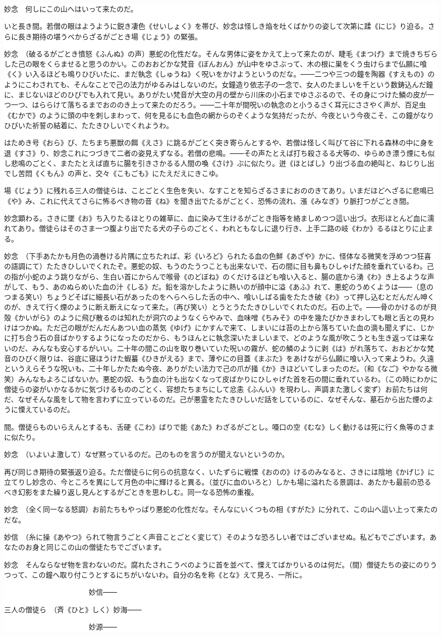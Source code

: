 

妙念　何しにこの山へはいって来たのだ。


いと長き間。若僧の眼はようように鋭き凄色《せいしょく》を帯び、妙念は怪しき焔を吐くばかりの姿して次第に蹂《にじ》り迫る。さらに長き期待の堪うべからざるがごとき場《じょう》の緊張。



妙念　（破るるがごとき憤怒《ふんぬ》の声）悪蛇の化性だな。そんな男体に姿をかえて上って来たのが、睫毛《まつげ》まで焼きちぢらした己の眼をくらませると思うのかい。このおおどかな梵音《ぼんおん》が山中をゆさぶって、木の根に巣をくう虫けらまで仏願に喰《く》い入るほども鳴りひびいたに、まだ執念《しゅうね》く呪いをかけようというのだな。――二つや三つの鐘を陶器《すえもの》のようにこわされても、そんなことで己の法力がゆるみはしないのだ。女鐘造り依志子の一念で、女人のたましいを千という数鋳込んだ鐘に、まじないほどのひびでも入れて見い。ありがたい梵音が大空の月の壁から川床の小石までゆさぶるので、その身につけた鱗の皮が一つ一つ、はららけて落ちるまでおののき上って来たのだろう。――二十年が間呪いの執念のと小うるさく耳元にささやく声が、百足虫《むかで》のように頭の中を刺しまわって、何を見るにも血色の網からのぞくような気持だったが、今夜という今夜こそ、この鐘がなりひびいた祈誓の結着に、たたきひしいでくれようわ。


はためき号《おら》び、たちまち悪獣の餌《えさ》に跳るがごとく突き寄らんとするや、若僧は怪しく叫びて谷に下れる森林の中に身を退《すさ》り、妙念これにつづきて二者の姿見えずなる。若僧の悲鳴。――その声たとえば打ち殺さるる犬等の、ゆらめき漂う煙にも似し悲鳴のごとく、またたとえば直ちに腸を引きさかるる人間の喚《さけ》ぶに似たり。迸《ほとばし》り出づる血の絶叫と、ねじりし出でし苦悶《くもん》の声と、交々《こもごも》にたえだえにきこゆ。

場《じょう》に残れる三人の僧徒らは、ことごとく生色を失い、なすことを知らざるさまにおののきてあり。いまだほどへざるに悲鳴已《や》み、これに代えてさらに怖るべき物の音《ね》を聞き出でたるがごとく、恐怖の流れ、漲《みなぎ》り脈打つがごとき間。

妙念顕わる。さきに墜《お》ち入りたるほとりの雑草に、血に染みて生けるがごとき指等を絡ましめつつ這い出づ。衣形ほとんど血に濡れてあり。僧徒らはそのさま一つ腹より出でたる犬の子らのごとく、われともなしに退り行き、上手二路の岐《わか》るるほとりに止まる。



妙念　（下手あたかも月色の渦巻ける片隅に立ちたれば、彩《いろど》られたる血の色鮮《あざや》かに、怪体なる微笑を浮めつつ狂喜の語調にて）たたきひしいでくれたぞ。悪蛇の奴、もうのたうつことも出来ないで、石の間に目も鼻もひしゃげた顔を垂れているわ。己の指が小蛇のよう跳りながら、生白い首にからんで喉骨《のどぼね》のくだけるほども喰い入ると、腸の底から湧《わ》き上るような声がして、もう、あのぬらめいた血の汁《しる》だ。鉛を溶かしたように熱いのが顔中に溢《あふ》れて、悪蛇のうめくようは――（息のつまる笑い）ちょうどそばに細長い石があったのをへらへらした舌の中へ、喰いしばる歯をたたき破《わ》って押し込むとだんだん呻くのが、きえて行く煙のように断え断えになって来た。（再び笑い）とうとうたたきひしいでくれたのだ。石の上で。――骨のかけるのが貝殻《かいがら》のように飛び散るのは知れたが洞穴のようなくらやみで、血味噌《ちみそ》の中を幾たびかきまわしても眼と舌との見わけはつかぬ。ただ己の眼がだんだんあつい血の蒸気《ゆげ》にかすんで来て、しまいには苔の上から落ちていた血の滴も聞えずに、じかに打ち合う石の音ばかりするようになったのだから、もうほんとに執念深いたましいまで、どのような風が吹こうとも生き返っては来ないのだ、みんなも安心するがいい。二十年の間この山を取り巻いていた呪いの霧が、蛇の鱗のように剥《は》がれ落ちて、おおどかな梵音のひびく限りは、谷底に寝ほうけた蝦蟇《ひきがえる》まで、薄やにの目蓋《まぶた》をあけながら仏願に喰い入って来ようわ。久遠というえらそうな呪いも、二十年しかたたぬ今夜、ありがたい法力で己の爪が掻《か》きほどいてしまったのだ。（和《なご》やかなる微笑）みんなもよろこばないか。悪蛇の奴、もう血の汁も出なくなって皮ばかりにひしゃげた首を石の間に垂れているわ。（この時にわかに僧徒らの姿がいかなるかに気づけるもののごとく、容想たちまちにして忿恚《ふんい》を現わし、声調また激しく変ず）お前たちは何だ、なぜそんな風をして物を言わずに立っているのだ。己が悪霊をたたきひしいだ話をしているのに、なぜそんな、墓石から出た煙のように慄えているのだ。


間。僧徒らものいらえんとするも、舌硬《こわ》ばりで能《あた》わざるがごとし。唖口の空《むな》しく動けるは死に行く魚等のさまに似たり。



妙念　（いよいよ激して）なぜ黙っているのだ。己のものを言うのが聞えないというのか。


再び同じき期待の緊張返り迫る。ただ僧徒らに何らの抗意なく、いたずらに戦慄《おのの》けるのみなると、さきには陰地《かげじ》に立てりし妙念の、今ところを異にして月色の中に輝けると異る。（並びに血のいろと）しかも場に溢れたる景調は、あたかも最前の恐るべき幻影をまた繰り返し見んとするがごときを思わしむ。同一なる恐怖の重複。



妙念　（全く同一なる怒調）お前たちもやっぱり悪蛇の化性だな。そんなにいくつもの相《すがた》に分れて、この山へ這い上って来たのだな。

妙信　（糸に操《あやつ》られて物言うごとく声音ことごとく変じて）そのような恐ろしい者ではございませぬ。私どもでございます。あなたのお身と同じこの山の僧徒たちでございます。

妙念　そんならなぜ物を言わないのだ。腐れたされこうべのように首を並べて、慄えてばかりいるのは何だ。（間）僧徒たちの姿にのりうつって、この鐘へ取り付こうとするにちがいないわ。自分の名を称《とな》えて見ろ、一所に。

　　　　　　　　　　　　妙信――

三人の僧徒ら　（斉《ひと》しく）妙海――

　　　　　　　　　　　　妙源――
